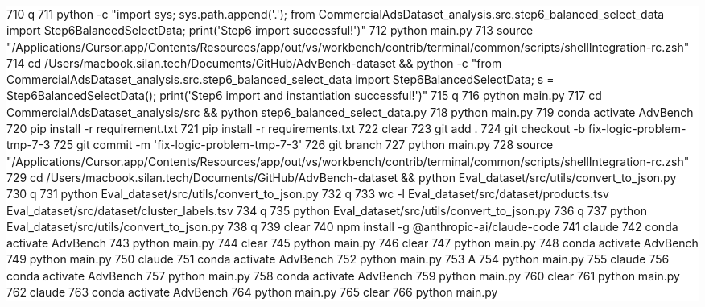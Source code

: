   710  q
  711  python -c "import sys; sys.path.append('.'); from CommercialAdsDataset_analysis.src.step6_balanced_select_data import Step6BalancedSelectData; print('Step6 import successful!')"
  712  python main.py
  713  source "/Applications/Cursor.app/Contents/Resources/app/out/vs/workbench/contrib/terminal/common/scripts/shellIntegration-rc.zsh"
  714  cd /Users/macbook.silan.tech/Documents/GitHub/AdvBench-dataset && python -c "from CommercialAdsDataset_analysis.src.step6_balanced_select_data import Step6BalancedSelectData; s = Step6BalancedSelectData(); print('Step6 import and instantiation successful!')"
  715  q
  716  python main.py
  717  cd CommercialAdsDataset_analysis/src && python step6_balanced_select_data.py
  718  python main.py
  719  conda activate AdvBench
  720  pip install -r requirement.txt
  721  pip install -r requirements.txt
  722  clear
  723  git add .
  724  git checkout -b fix-logic-problem-tmp-7-3
  725  git commit -m 'fix-logic-problem-tmp-7-3'
  726  git branch
  727  python main.py
  728  source "/Applications/Cursor.app/Contents/Resources/app/out/vs/workbench/contrib/terminal/common/scripts/shellIntegration-rc.zsh"
  729  cd /Users/macbook.silan.tech/Documents/GitHub/AdvBench-dataset && python Eval_dataset/src/utils/convert_to_json.py
  730  q
  731  python Eval_dataset/src/utils/convert_to_json.py
  732  q
  733  wc -l Eval_dataset/src/dataset/products.tsv Eval_dataset/src/dataset/cluster_labels.tsv
  734  q
  735  python Eval_dataset/src/utils/convert_to_json.py
  736  q
  737  python Eval_dataset/src/utils/convert_to_json.py
  738  q
  739  clear
  740  npm install -g @anthropic-ai/claude-code
  741  claude
  742  conda activate AdvBench
  743  python main.py
  744  clear
  745  python main.py
  746  clear
  747  python main.py
  748  conda activate AdvBench
  749  python main.py
  750  claude
  751  conda activate AdvBench
  752  python main.py
  753  A
  754  python main.py
  755  claude
  756  conda activate AdvBench
  757  python main.py
  758  conda activate AdvBench
  759  python main.py
  760  clear
  761  python main.py
  762  claude
  763  conda activate AdvBench
  764  python main.py
  765  clear
  766  python main.py